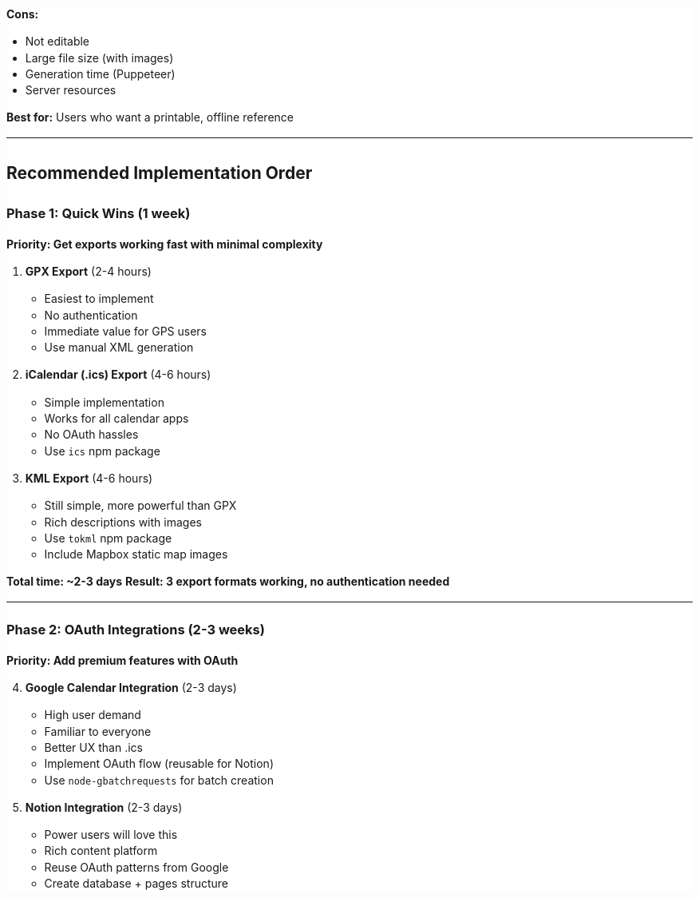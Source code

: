 **Cons:**
- Not editable
- Large file size (with images)
- Generation time (Puppeteer)
- Server resources

**Best for:** Users who want a printable, offline reference

---

## Recommended Implementation Order

### Phase 1: Quick Wins (1 week)
**Priority: Get exports working fast with minimal complexity**

1. **GPX Export** (2-4 hours)
   - Easiest to implement
   - No authentication
   - Immediate value for GPS users
   - Use manual XML generation

2. **iCalendar (.ics) Export** (4-6 hours)
   - Simple implementation
   - Works for all calendar apps
   - No OAuth hassles
   - Use `ics` npm package

3. **KML Export** (4-6 hours)
   - Still simple, more powerful than GPX
   - Rich descriptions with images
   - Use `tokml` npm package
   - Include Mapbox static map images

**Total time: ~2-3 days**
**Result: 3 export formats working, no authentication needed**

---

### Phase 2: OAuth Integrations (2-3 weeks)
**Priority: Add premium features with OAuth**

4. **Google Calendar Integration** (2-3 days)
   - High user demand
   - Familiar to everyone
   - Better UX than .ics
   - Implement OAuth flow (reusable for Notion)
   - Use `node-gbatchrequests` for batch creation

5. **Notion Integration** (2-3 days)
   - Power users will love this
   - Rich content platform
   - Reuse OAuth patterns from Google
   - Create database + pages structure
